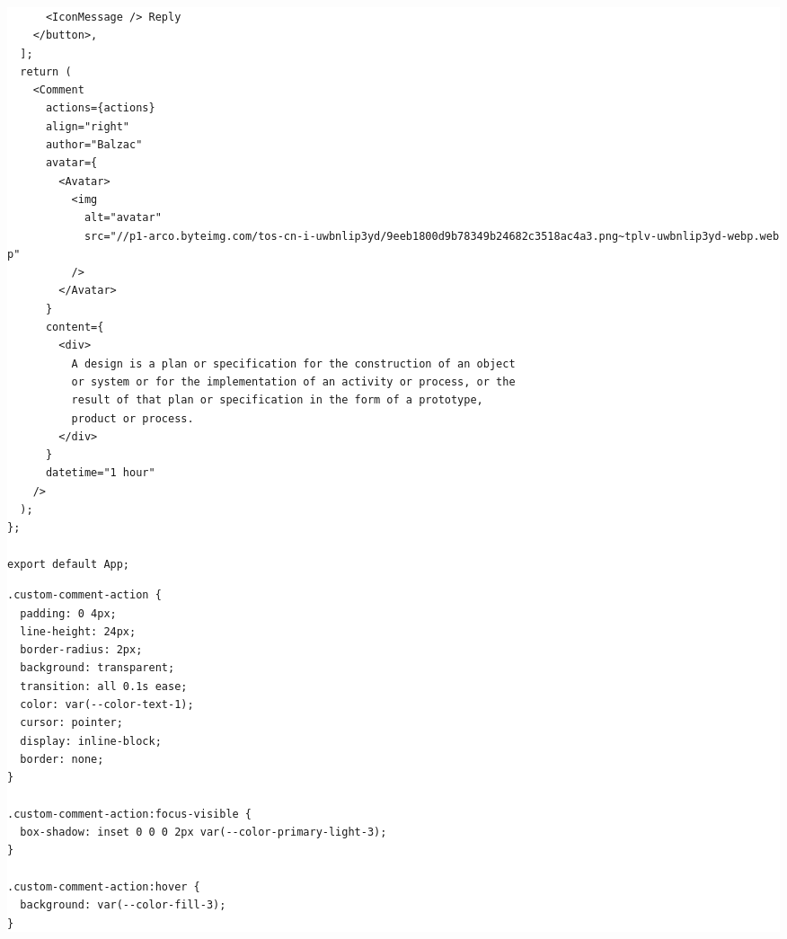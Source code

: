 ```tsx
      <IconMessage /> Reply
    </button>,
  ];
  return (
    <Comment
      actions={actions}
      align="right"
      author="Balzac"
      avatar={
        <Avatar>
          <img
            alt="avatar"
            src="//p1-arco.byteimg.com/tos-cn-i-uwbnlip3yd/9eeb1800d9b78349b24682c3518ac4a3.png~tplv-uwbnlip3yd-webp.webp"
          />
        </Avatar>
      }
      content={
        <div>
          A design is a plan or specification for the construction of an object
          or system or for the implementation of an activity or process, or the
          result of that plan or specification in the form of a prototype,
          product or process.
        </div>
      }
      datetime="1 hour"
    />
  );
};

export default App;
```

```css:silent
.custom-comment-action {
  padding: 0 4px;
  line-height: 24px;
  border-radius: 2px;
  background: transparent;
  transition: all 0.1s ease;
  color: var(--color-text-1);
  cursor: pointer;
  display: inline-block;
  border: none;
}

.custom-comment-action:focus-visible {
  box-shadow: inset 0 0 0 2px var(--color-primary-light-3);
}

.custom-comment-action:hover {
  background: var(--color-fill-3);
}
```
